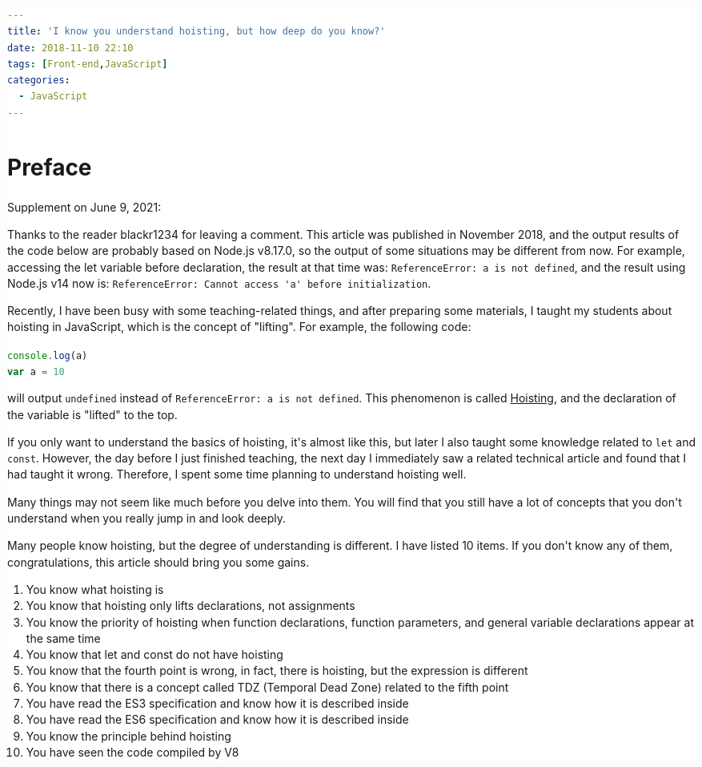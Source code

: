 ```yaml
---
title: 'I know you understand hoisting, but how deep do you know?'
date: 2018-11-10 22:10
tags: [Front-end,JavaScript]
categories:
  - JavaScript
---
```


# Preface

Supplement on June 9, 2021:

Thanks to the reader blackr1234 for leaving a comment. This article was published in November 2018, and the output results of the code below are probably based on Node.js v8.17.0, so the output of some situations may be different from now. For example, accessing the let variable before declaration, the result at that time was: `ReferenceError: a is not defined`, and the result using Node.js v14 now is: `ReferenceError: Cannot access 'a' before initialization`.

Recently, I have been busy with some teaching-related things, and after preparing some materials, I taught my students about hoisting in JavaScript, which is the concept of "lifting". For example, the following code:

``` js
console.log(a)
var a = 10
```

will output `undefined` instead of `ReferenceError: a is not defined`. This phenomenon is called [Hoisting](https://developer.mozilla.org/zh-TW/docs/Glossary/Hoisting), and the declaration of the variable is "lifted" to the top.

If you only want to understand the basics of hoisting, it's almost like this, but later I also taught some knowledge related to `let` and `const`. However, the day before I just finished teaching, the next day I immediately saw a related technical article and found that I had taught it wrong. Therefore, I spent some time planning to understand hoisting well.

Many things may not seem like much before you delve into them. You will find that you still have a lot of concepts that you don't understand when you really jump in and look deeply.

Many people know hoisting, but the degree of understanding is different. I have listed 10 items. If you don't know any of them, congratulations, this article should bring you some gains.

1. You know what hoisting is
2. You know that hoisting only lifts declarations, not assignments
3. You know the priority of hoisting when function declarations, function parameters, and general variable declarations appear at the same time
4. You know that let and const do not have hoisting
5. You know that the fourth point is wrong, in fact, there is hoisting, but the expression is different
6. You know that there is a concept called TDZ (Temporal Dead Zone) related to the fifth point
7. You have read the ES3 specification and know how it is described inside
8. You have read the ES6 specification and know how it is described inside
9. You know the principle behind hoisting
10. You have seen the code compiled by V8
